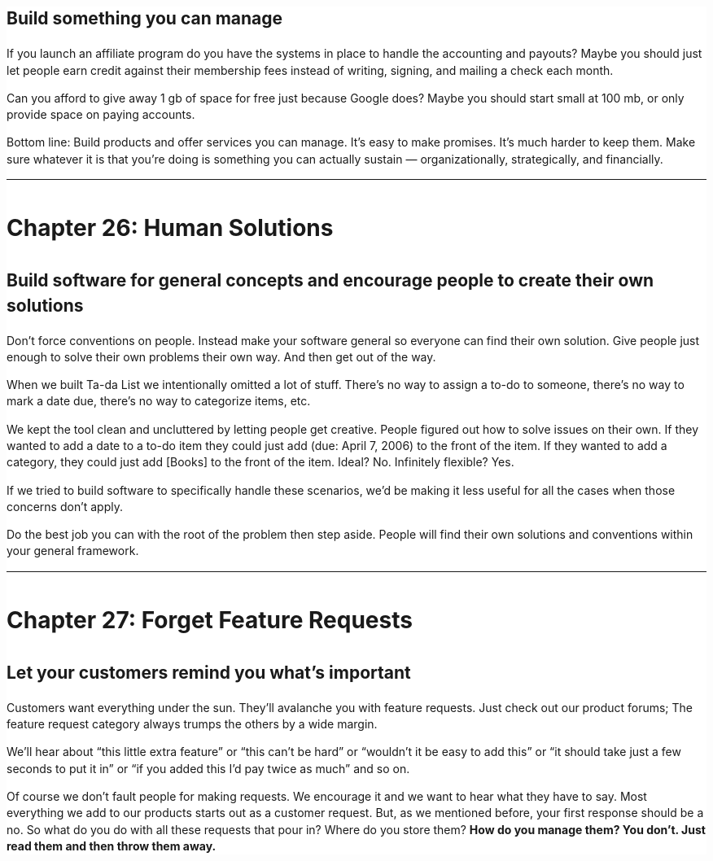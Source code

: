 ## Build something you can manage

If you launch an affiliate program do you have the systems in place to handle the accounting and payouts? Maybe you should just let people earn credit against their membership fees instead of writing, signing, and mailing a check each month.

Can you afford to give away 1 gb of space for free just because Google does? Maybe you should start small at 100 mb, or only provide space on paying accounts.

Bottom line: Build products and offer services you can manage. It’s easy to make promises. It’s much harder to keep them. Make sure whatever it is that you’re doing is something you can actually sustain — organizationally, strategically, and financially.

---

# Chapter 26: Human Solutions

## Build software for general concepts and encourage people to create their own solutions

Don’t force conventions on people. Instead make your software general so everyone can find their own solution. Give people just enough to solve their own problems their own way. And then get out of the way.

When we built Ta-da List we intentionally omitted a lot of stuff. There’s no way to assign a to-do to someone, there’s no way to mark a date due, there’s no way to categorize items, etc.

We kept the tool clean and uncluttered by letting people get creative. People figured out how to solve issues on their own. If they wanted to add a date to a to-do item they could just add (due: April 7, 2006) to the front of the item. If they wanted to add a category, they could just add \[Books\] to the front of the item. Ideal? No. Infinitely flexible? Yes.

If we tried to build software to specifically handle these scenarios, we’d be making it less useful for all the cases when those concerns don’t apply.

Do the best job you can with the root of the problem then step aside. People will find their own solutions and conventions within your general framework.

---

# Chapter 27: Forget Feature Requests

## Let your customers remind you what’s important

Customers want everything under the sun. They’ll avalanche you with feature requests. Just check out our product forums; The feature request category always trumps the others by a wide margin.

We’ll hear about “this little extra feature” or “this can’t be hard” or “wouldn’t it be easy to add this” or “it should take just a few seconds to put it in” or “if you added this I’d pay twice as much” and so on.

Of course we don’t fault people for making requests. We encourage it and we want to hear what they have to say. Most everything we add to our products starts out as a customer request. But, as we mentioned before, your first response should be a no. So what do you do with all these requests that pour in? Where do you store them? **How do you manage them? You don’t. Just read them and then throw them away.**
